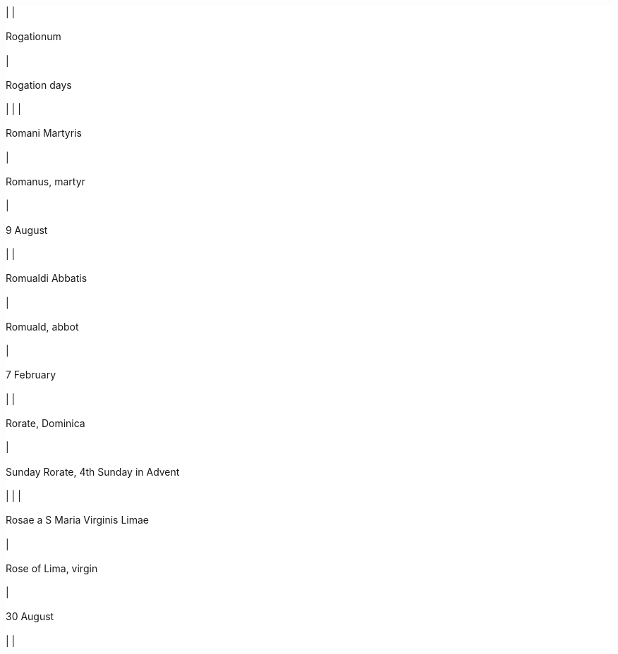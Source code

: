  | |

Rogationum

 |

Rogation days

 | | |

Romani Martyris

 |

Romanus, martyr

 |

9 August

 | |

Romualdi Abbatis

 |

Romuald, abbot

 |

7 February

 | |

Rorate, Dominica

 |

Sunday Rorate, 4th Sunday in Advent

 | | |

Rosae a S Maria Virginis Limae

 |

Rose of Lima, virgin

 |

30 August

 | |

